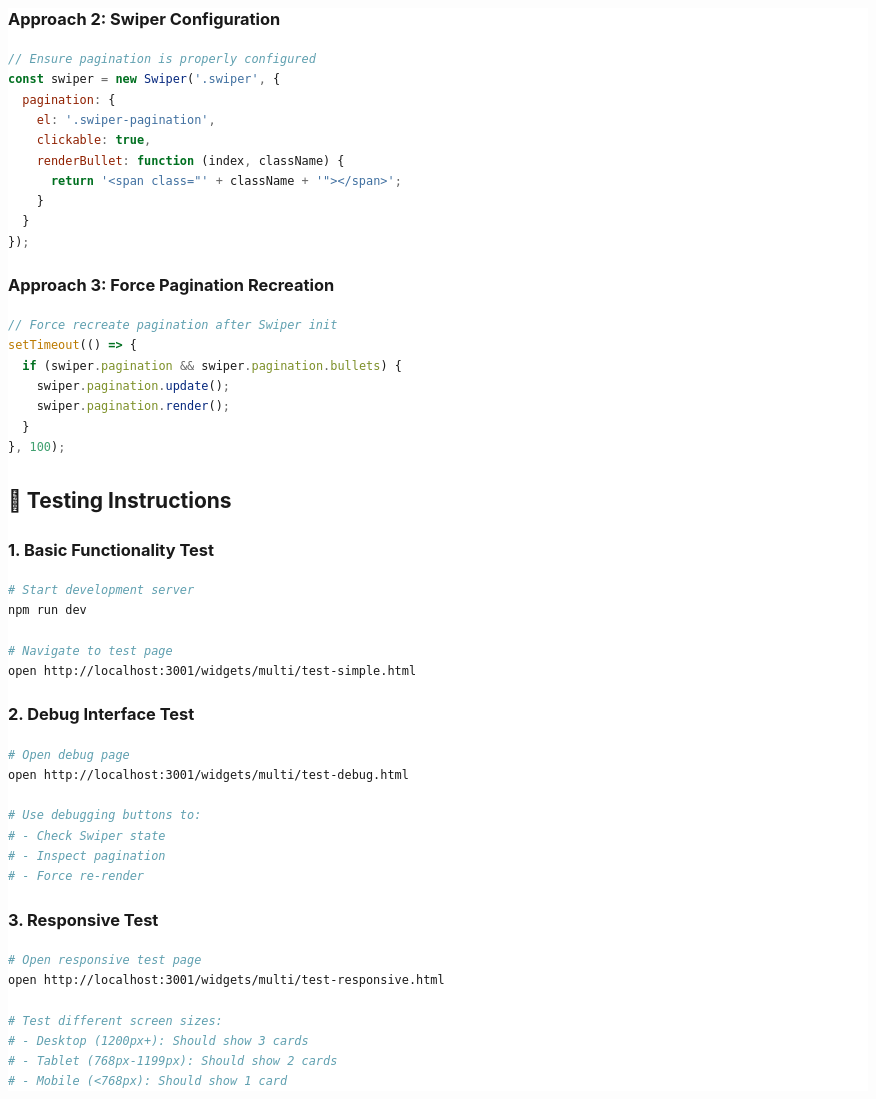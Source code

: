 ```css
```

### Approach 2: Swiper Configuration
```javascript
// Ensure pagination is properly configured
const swiper = new Swiper('.swiper', {
  pagination: {
    el: '.swiper-pagination',
    clickable: true,
    renderBullet: function (index, className) {
      return '<span class="' + className + '"></span>';
    }
  }
});
```

### Approach 3: Force Pagination Recreation
```javascript
// Force recreate pagination after Swiper init
setTimeout(() => {
  if (swiper.pagination && swiper.pagination.bullets) {
    swiper.pagination.update();
    swiper.pagination.render();
  }
}, 100);
```

## 🧪 Testing Instructions

### 1. Basic Functionality Test
```bash
# Start development server
npm run dev

# Navigate to test page
open http://localhost:3001/widgets/multi/test-simple.html
```

### 2. Debug Interface Test
```bash
# Open debug page
open http://localhost:3001/widgets/multi/test-debug.html

# Use debugging buttons to:
# - Check Swiper state
# - Inspect pagination
# - Force re-render
```

### 3. Responsive Test
```bash
# Open responsive test page
open http://localhost:3001/widgets/multi/test-responsive.html

# Test different screen sizes:
# - Desktop (1200px+): Should show 3 cards
# - Tablet (768px-1199px): Should show 2 cards  
# - Mobile (<768px): Should show 1 card
```
